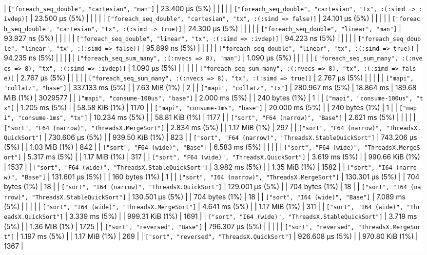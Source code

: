 | `["foreach_seq_double", "cartesian", "man"]`                         |  23.400 μs (5%) |           |                 |             |
| `["foreach_seq_double", "cartesian", "tx", :(:simd => :ivdep)]`      |  23.500 μs (5%) |           |                 |             |
| `["foreach_seq_double", "cartesian", "tx", :(:simd => false)]`       |  24.101 μs (5%) |           |                 |             |
| `["foreach_seq_double", "cartesian", "tx", :(:simd => true)]`        |  24.300 μs (5%) |           |                 |             |
| `["foreach_seq_double", "linear", "man"]`                            |  93.927 ns (5%) |           |                 |             |
| `["foreach_seq_double", "linear", "tx", :(:simd => :ivdep)]`         |  94.223 ns (5%) |           |                 |             |
| `["foreach_seq_double", "linear", "tx", :(:simd => false)]`          |  95.899 ns (5%) |           |                 |             |
| `["foreach_seq_double", "linear", "tx", :(:simd => true)]`           |  94.235 ns (5%) |           |                 |             |
| `["foreach_seq_sum_many", :(:nvecs => 8), "man"]`                    |   1.090 μs (5%) |           |                 |             |
| `["foreach_seq_sum_many", :(:nvecs => 8), "tx", :(:simd => :ivdep)]` |   1.090 μs (5%) |           |                 |             |
| `["foreach_seq_sum_many", :(:nvecs => 8), "tx", :(:simd => false)]`  |   2.767 μs (5%) |           |                 |             |
| `["foreach_seq_sum_many", :(:nvecs => 8), "tx", :(:simd => true)]`   |   2.767 μs (5%) |           |                 |             |
| `["mapi", "collatz", "base"]`                                        | 337.133 ms (5%) |           |   7.63 MiB (1%) |           2 |
| `["mapi", "collatz", "tx"]`                                          | 280.967 ms (5%) | 18.864 ms | 189.68 MiB (1%) |     3029577 |
| `["mapi", "consume-100us", "base"]`                                  |   2.000 ms (5%) |           |  240 bytes (1%) |           1 |
| `["mapi", "consume-100us", "tx"]`                                    |   1.205 ms (5%) |           |  58.58 KiB (1%) |        1170 |
| `["mapi", "consume-1ms", "base"]`                                    |  20.000 ms (5%) |           |  240 bytes (1%) |           1 |
| `["mapi", "consume-1ms", "tx"]`                                      |  10.234 ms (5%) |           |  58.81 KiB (1%) |        1177 |
| `["sort", "F64 (narrow)", "Base"]`                                   |   2.621 ms (5%) |           |                 |             |
| `["sort", "F64 (narrow)", "ThreadsX.MergeSort"]`                     |   2.834 ms (5%) |           |   1.17 MiB (1%) |         297 |
| `["sort", "F64 (narrow)", "ThreadsX.QuickSort"]`                     | 730.606 μs (5%) |           | 939.50 KiB (1%) |         823 |
| `["sort", "F64 (narrow)", "ThreadsX.StableQuickSort"]`               | 743.206 μs (5%) |           |   1.03 MiB (1%) |         842 |
| `["sort", "F64 (wide)", "Base"]`                                     |   6.583 ms (5%) |           |                 |             |
| `["sort", "F64 (wide)", "ThreadsX.MergeSort"]`                       |   5.317 ms (5%) |           |   1.17 MiB (1%) |         317 |
| `["sort", "F64 (wide)", "ThreadsX.QuickSort"]`                       |   3.619 ms (5%) |           | 990.66 KiB (1%) |        1537 |
| `["sort", "F64 (wide)", "ThreadsX.StableQuickSort"]`                 |   3.982 ms (5%) |           |   1.35 MiB (1%) |        1582 |
| `["sort", "I64 (narrow)", "Base"]`                                   | 131.601 μs (5%) |           |  160 bytes (1%) |           1 |
| `["sort", "I64 (narrow)", "ThreadsX.MergeSort"]`                     | 130.301 μs (5%) |           |  704 bytes (1%) |          18 |
| `["sort", "I64 (narrow)", "ThreadsX.QuickSort"]`                     | 129.001 μs (5%) |           |  704 bytes (1%) |          18 |
| `["sort", "I64 (narrow)", "ThreadsX.StableQuickSort"]`               | 130.501 μs (5%) |           |  704 bytes (1%) |          18 |
| `["sort", "I64 (wide)", "Base"]`                                     |   7.089 ms (5%) |           |                 |             |
| `["sort", "I64 (wide)", "ThreadsX.MergeSort"]`                       |   4.641 ms (5%) |           |   1.17 MiB (1%) |         311 |
| `["sort", "I64 (wide)", "ThreadsX.QuickSort"]`                       |   3.339 ms (5%) |           | 999.31 KiB (1%) |        1691 |
| `["sort", "I64 (wide)", "ThreadsX.StableQuickSort"]`                 |   3.719 ms (5%) |           |   1.36 MiB (1%) |        1725 |
| `["sort", "reversed", "Base"]`                                       | 796.307 μs (5%) |           |                 |             |
| `["sort", "reversed", "ThreadsX.MergeSort"]`                         |   1.197 ms (5%) |           |   1.17 MiB (1%) |         269 |
| `["sort", "reversed", "ThreadsX.QuickSort"]`                         | 926.608 μs (5%) |           | 970.80 KiB (1%) |        1367 |